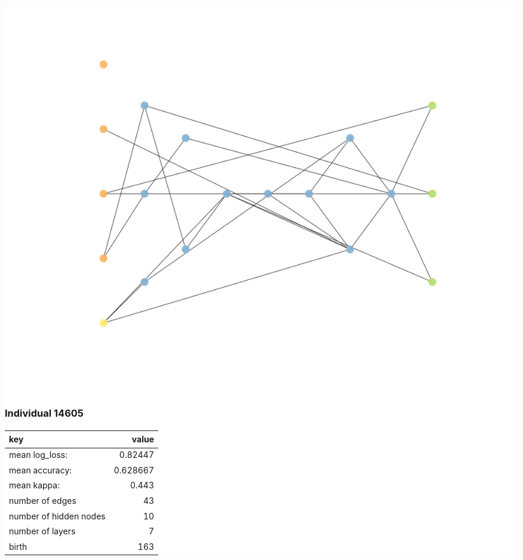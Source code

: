 ![Network of individual 15056](media/network_15056.svg)


### Individual 14605


| key                    |      value |
|:-----------------------|-----------:|
| mean log_loss:         |   0.82447  |
| mean accuracy:         |   0.628667 |
| mean kappa:            |   0.443    |
| number of edges        |  43        |
| number of hidden nodes |  10        |
| number of layers       |   7        |
| birth                  | 163        |
